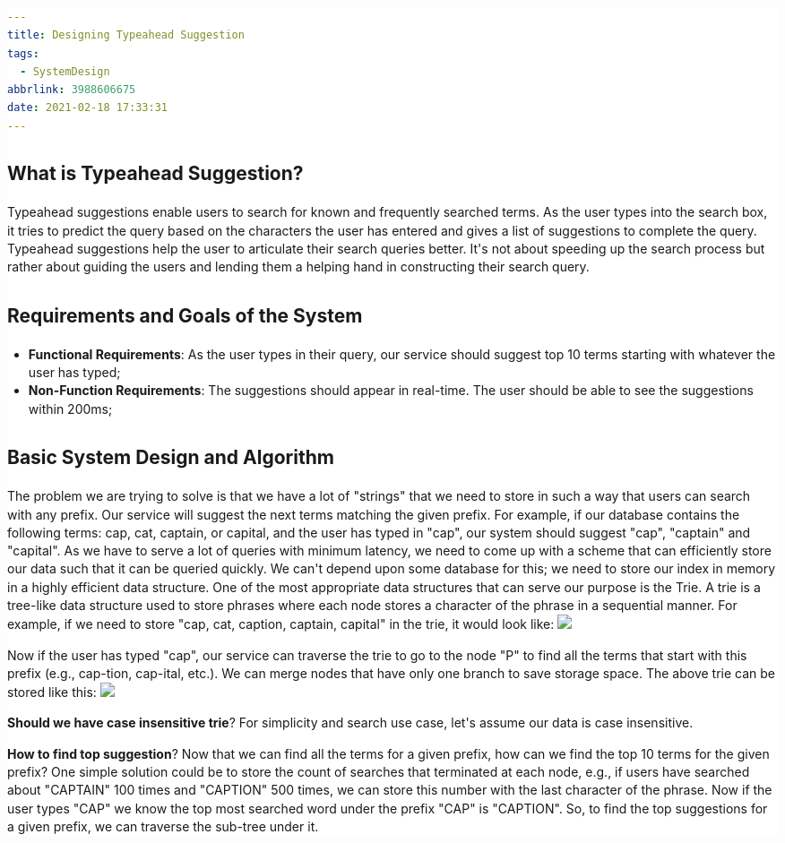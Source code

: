 ```yaml
---
title: Designing Typeahead Suggestion
tags:
  - SystemDesign
abbrlink: 3988606675
date: 2021-02-18 17:33:31
---
```

## What is Typeahead Suggestion?
Typeahead suggestions enable users to search for known and frequently searched terms. As the user types into the search box, it tries to predict the query based on the characters the user has entered and gives a list of suggestions to complete the query. Typeahead suggestions help the user to articulate their search queries better. It's not about speeding up the search process but rather about guiding the users and lending them a helping hand in constructing their search query.

## Requirements and Goals of the System
- **Functional Requirements**: As the user types in their query, our service should suggest top 10 terms starting with whatever the user has typed;
- **Non-Function Requirements**: The suggestions should appear in real-time. The user should be able to see the suggestions within 200ms;


## Basic System Design and Algorithm
The problem we are trying to solve is that we have a lot of "strings" that we need to store in such a way that users can search with any prefix. Our service will suggest the next terms matching the given prefix. For example, if our database contains the following terms: cap, cat, captain, or capital, and the user has typed in "cap", our system should suggest "cap", "captain" and "capital".
As we have to serve a lot of queries with minimum latency, we need to come up with a scheme that can efficiently store our data such that it can be queried quickly. We can't depend upon some database for this; we need to store our index in memory in a highly efficient data structure.
One of the most appropriate data structures that can serve our purpose is the Trie. A trie is a tree-like data structure used to store phrases where each node stores a character of the phrase in a sequential manner. For example, if we need to store "cap, cat, caption, captain, capital" in the trie, it would look like:
![](https://raw.githubusercontent.com/necusjz/p/master/SystemDesign/educative/46.png)

Now if the user has typed "cap", our service can traverse the trie to go to the node "P" to find all the terms that start with this prefix (e.g., cap-tion, cap-ital, etc.).
We can merge nodes that have only one branch to save storage space. The above trie can be stored like this:
![](https://raw.githubusercontent.com/necusjz/p/master/SystemDesign/educative/47.png)

**Should we have case insensitive trie**? For simplicity and search use case, let's assume our data is case insensitive.

**How to find top suggestion**? Now that we can find all the terms for a given prefix, how can we find the top 10 terms for the given prefix? One simple solution could be to store the count of searches that terminated at each node, e.g., if users have searched about "CAPTAIN" 100 times and "CAPTION" 500 times, we can store this number with the last character of the phrase. Now if the user types "CAP" we know the top most searched word under the prefix "CAP" is "CAPTION". So, to find the top suggestions for a given prefix, we can traverse the sub-tree under it.
